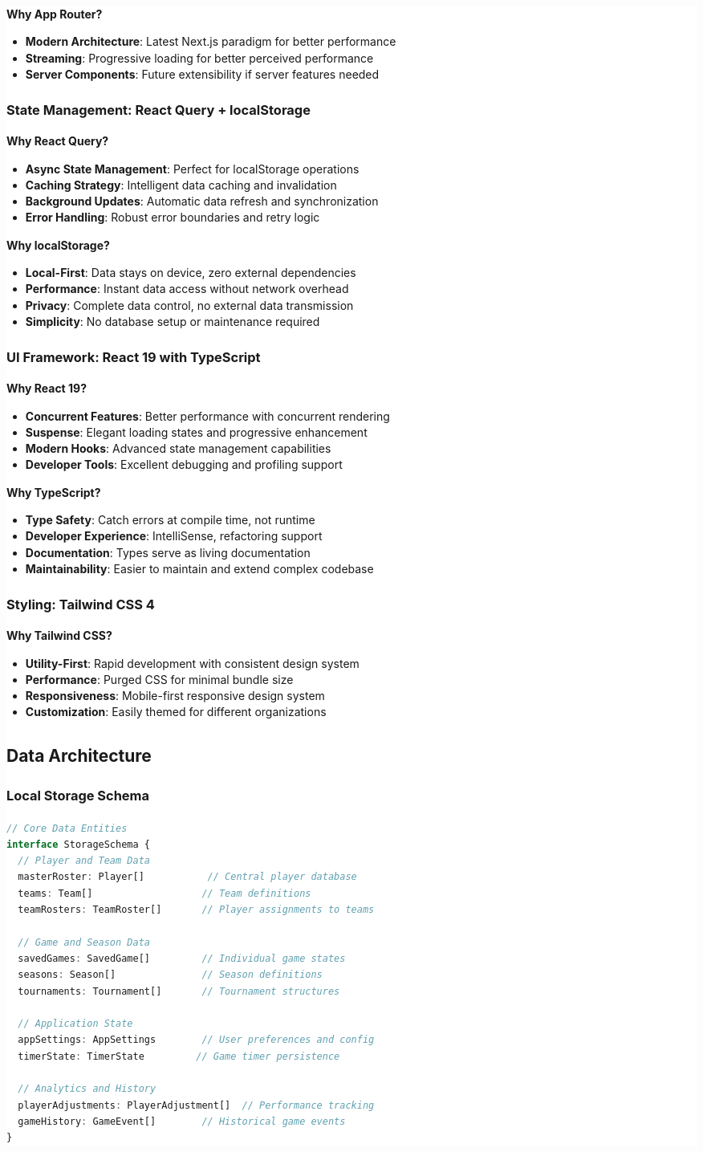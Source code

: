 **Why App Router?**
- **Modern Architecture**: Latest Next.js paradigm for better performance
- **Streaming**: Progressive loading for better perceived performance  
- **Server Components**: Future extensibility if server features needed

### State Management: React Query + localStorage
**Why React Query?**
- **Async State Management**: Perfect for localStorage operations
- **Caching Strategy**: Intelligent data caching and invalidation
- **Background Updates**: Automatic data refresh and synchronization
- **Error Handling**: Robust error boundaries and retry logic

**Why localStorage?**
- **Local-First**: Data stays on device, zero external dependencies
- **Performance**: Instant data access without network overhead
- **Privacy**: Complete data control, no external data transmission
- **Simplicity**: No database setup or maintenance required

### UI Framework: React 19 with TypeScript
**Why React 19?**
- **Concurrent Features**: Better performance with concurrent rendering
- **Suspense**: Elegant loading states and progressive enhancement
- **Modern Hooks**: Advanced state management capabilities
- **Developer Tools**: Excellent debugging and profiling support

**Why TypeScript?**
- **Type Safety**: Catch errors at compile time, not runtime
- **Developer Experience**: IntelliSense, refactoring support
- **Documentation**: Types serve as living documentation
- **Maintainability**: Easier to maintain and extend complex codebase

### Styling: Tailwind CSS 4
**Why Tailwind CSS?**
- **Utility-First**: Rapid development with consistent design system
- **Performance**: Purged CSS for minimal bundle size
- **Responsiveness**: Mobile-first responsive design system
- **Customization**: Easily themed for different organizations

## Data Architecture

### Local Storage Schema

```typescript
// Core Data Entities
interface StorageSchema {
  // Player and Team Data
  masterRoster: Player[]           // Central player database
  teams: Team[]                   // Team definitions
  teamRosters: TeamRoster[]       // Player assignments to teams
  
  // Game and Season Data  
  savedGames: SavedGame[]         // Individual game states
  seasons: Season[]               // Season definitions
  tournaments: Tournament[]       // Tournament structures
  
  // Application State
  appSettings: AppSettings        // User preferences and config
  timerState: TimerState         // Game timer persistence
  
  // Analytics and History
  playerAdjustments: PlayerAdjustment[]  // Performance tracking
  gameHistory: GameEvent[]        // Historical game events
}
```